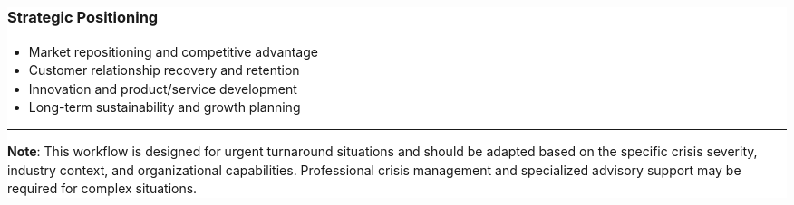 ### Strategic Positioning
- Market repositioning and competitive advantage
- Customer relationship recovery and retention
- Innovation and product/service development
- Long-term sustainability and growth planning

---

**Note**: This workflow is designed for urgent turnaround situations and should be adapted based on the specific crisis severity, industry context, and organizational capabilities. Professional crisis management and specialized advisory support may be required for complex situations.